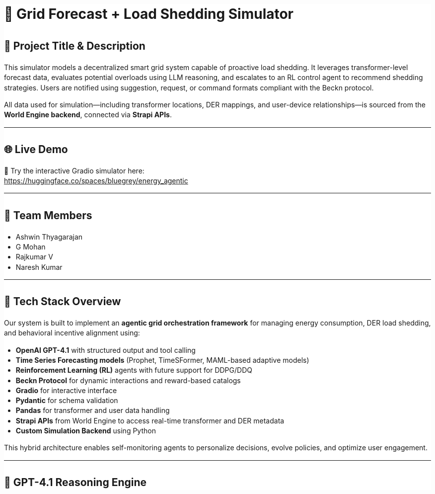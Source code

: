 # 🔄 Grid Forecast + Load Shedding Simulator

## 📌 Project Title & Description

This simulator models a decentralized smart grid system capable of proactive load shedding. It leverages transformer-level forecast data, evaluates potential overloads using LLM reasoning, and escalates to an RL control agent to recommend shedding strategies. Users are notified using suggestion, request, or command formats compliant with the Beckn protocol.

All data used for simulation—including transformer locations, DER mappings, and user-device relationships—is sourced from the **World Engine backend**, connected via **Strapi APIs**.

---

## 🌐 Live Demo

🎯 Try the interactive Gradio simulator here:  
https://huggingface.co/spaces/bluegrey/energy_agentic

---

## 👥 Team Members

* Ashwin Thyagarajan
* G Mohan
* Rajkumar V
* Naresh Kumar

---

## 🔀 Tech Stack Overview

Our system is built to implement an **agentic grid orchestration framework** for managing energy consumption, DER load shedding, and behavioral incentive alignment using:

* **OpenAI GPT-4.1** with structured output and tool calling
* **Time Series Forecasting models** (Prophet, TimeSFormer, MAML-based adaptive models)
* **Reinforcement Learning (RL)** agents with future support for DDPG/DDQ
* **Beckn Protocol** for dynamic interactions and reward-based catalogs
* **Gradio** for interactive interface
* **Pydantic** for schema validation
* **Pandas** for transformer and user data handling
* **Strapi APIs** from World Engine to access real-time transformer and DER metadata
* **Custom Simulation Backend** using Python

This hybrid architecture enables self-monitoring agents to personalize decisions, evolve policies, and optimize user engagement.

---

## 🧠 GPT-4.1 Reasoning Engine
